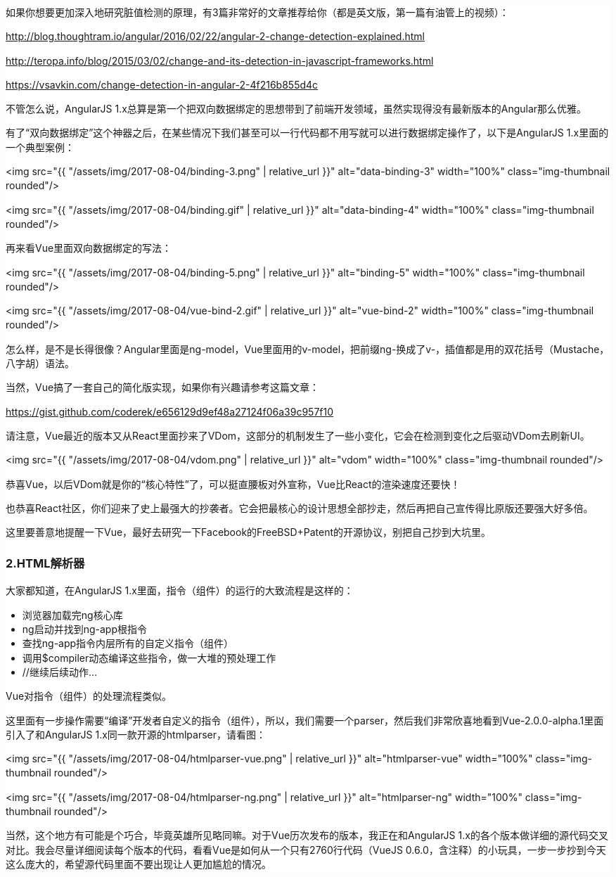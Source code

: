如果你想要更加深入地研究脏值检测的原理，有3篇非常好的文章推荐给你（都是英文版，第一篇有油管上的视频）：

http://blog.thoughtram.io/angular/2016/02/22/angular-2-change-detection-explained.html

http://teropa.info/blog/2015/03/02/change-and-its-detection-in-javascript-frameworks.html

https://vsavkin.com/change-detection-in-angular-2-4f216b855d4c

不管怎么说，AngularJS 1.x总算是第一个把双向数据绑定的思想带到了前端开发领域，虽然实现得没有最新版本的Angular那么优雅。

有了“双向数据绑定”这个神器之后，在某些情况下我们甚至可以一行代码都不用写就可以进行数据绑定操作了，以下是AngularJS 1.x里面的一个典型案例：

<img src="{{ "/assets/img/2017-08-04/binding-3.png" | relative_url }}" alt="data-binding-3" width="100%" class="img-thumbnail rounded"/>

<img src="{{ "/assets/img/2017-08-04/binding.gif" | relative_url }}" alt="data-binding-4" width="100%" class="img-thumbnail rounded"/>

再来看Vue里面双向数据绑定的写法：

<img src="{{ "/assets/img/2017-08-04/binding-5.png" | relative_url }}" alt="binding-5" width="100%" class="img-thumbnail rounded"/>

<img src="{{ "/assets/img/2017-08-04/vue-bind-2.gif" | relative_url }}" alt="vue-bind-2" width="100%" class="img-thumbnail rounded"/>

怎么样，是不是长得很像？Angular里面是ng-model，Vue里面用的v-model，把前缀ng-换成了v-，插值都是用的双花括号（Mustache，八字胡）语法。

当然，Vue搞了一套自己的简化版实现，如果你有兴趣请参考这篇文章：

https://gist.github.com/coderek/e656129d9ef48a27124f06a39c957f10

请注意，Vue最近的版本又从React里面抄来了VDom，这部分的机制发生了一些小变化，它会在检测到变化之后驱动VDom去刷新UI。

<img src="{{ "/assets/img/2017-08-04/vdom.png" | relative_url }}" alt="vdom" width="100%" class="img-thumbnail rounded"/>

恭喜Vue，以后VDom就是你的“核心特性”了，可以挺直腰板对外宣称，Vue比React的渲染速度还要快！

也恭喜React社区，你们迎来了史上最强大的抄袭者。它会把最核心的设计思想全部抄走，然后再把自己宣传得比原版还要强大好多倍。

这里要善意地提醒一下Vue，最好去研究一下Facebook的FreeBSD+Patent的开源协议，别把自己抄到大坑里。

### 2.HTML解析器
大家都知道，在AngularJS 1.x里面，指令（组件）的运行的大致流程是这样的：

- 浏览器加载完ng核心库
- ng启动并找到ng-app根指令
- 查找ng-app指令内层所有的自定义指令（组件）
- 调用$compiler动态编译这些指令，做一大堆的预处理工作
- //继续后续动作...

Vue对指令（组件）的处理流程类似。

这里面有一步操作需要“编译”开发者自定义的指令（组件），所以，我们需要一个parser，然后我们非常欣喜地看到Vue-2.0.0-alpha.1里面引入了和AngularJS 1.x同一款开源的htmlparser，请看图：

<img src="{{ "/assets/img/2017-08-04/htmlparser-vue.png" | relative_url }}" alt="htmlparser-vue" width="100%" class="img-thumbnail rounded"/>

<img src="{{ "/assets/img/2017-08-04/htmlparser-ng.png" | relative_url }}" alt="htmlparser-ng" width="100%" class="img-thumbnail rounded"/>

当然，这个地方有可能是个巧合，毕竟英雄所见略同嘛。对于Vue历次发布的版本，我正在和AngularJS 1.x的各个版本做详细的源代码交叉对比。我会尽量详细阅读每个版本的代码，看看Vue是如何从一个只有2760行代码（VueJS 0.6.0，含注释）的小玩具，一步一步抄到今天这么庞大的，希望源代码里面不要出现让人更加尴尬的情况。
